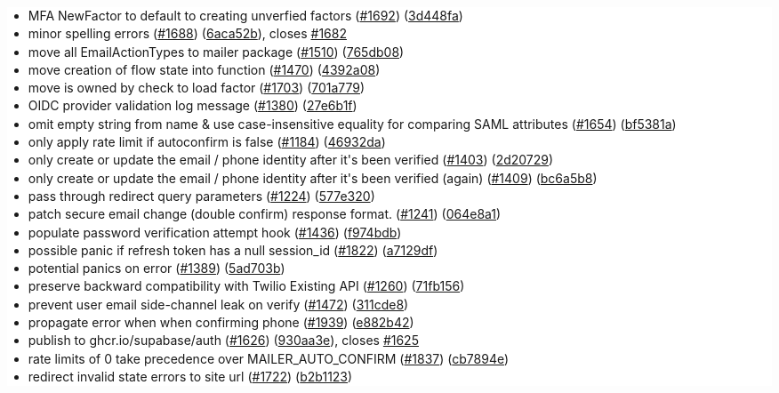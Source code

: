 * MFA NewFactor to default to creating unverfied factors ([#1692](https://github.com/forge-it/appflowy-auth/issues/1692)) ([3d448fa](https://github.com/forge-it/appflowy-auth/commit/3d448fa73cb77eb8511dbc47bfafecce4a4a2150))
* minor spelling errors ([#1688](https://github.com/forge-it/appflowy-auth/issues/1688)) ([6aca52b](https://github.com/forge-it/appflowy-auth/commit/6aca52b56f8a6254de7709c767b9a5649f1da248)), closes [#1682](https://github.com/forge-it/appflowy-auth/issues/1682)
* move all EmailActionTypes to mailer package ([#1510](https://github.com/forge-it/appflowy-auth/issues/1510)) ([765db08](https://github.com/forge-it/appflowy-auth/commit/765db08582669a1b7f054217fa8f0ed45804c0b5))
* move creation of flow state into function ([#1470](https://github.com/forge-it/appflowy-auth/issues/1470)) ([4392a08](https://github.com/forge-it/appflowy-auth/commit/4392a08d68d18828005d11382730117a7b143635))
* move is owned by check to load factor ([#1703](https://github.com/forge-it/appflowy-auth/issues/1703)) ([701a779](https://github.com/forge-it/appflowy-auth/commit/701a779cf092e777dd4ad4954dc650164b09ab32))
* OIDC provider validation log message ([#1380](https://github.com/forge-it/appflowy-auth/issues/1380)) ([27e6b1f](https://github.com/forge-it/appflowy-auth/commit/27e6b1f9a4394c5c4f8dff9a8b5529db1fc67af9))
* omit empty string from name & use case-insensitive equality for comparing SAML attributes ([#1654](https://github.com/forge-it/appflowy-auth/issues/1654)) ([bf5381a](https://github.com/forge-it/appflowy-auth/commit/bf5381a6b1c686955dc4e39fe5fb806ffd309563))
* only apply rate limit if autoconfirm is false ([#1184](https://github.com/forge-it/appflowy-auth/issues/1184)) ([46932da](https://github.com/forge-it/appflowy-auth/commit/46932da6baa95306df6c72f411b5e485f695c98e))
* only create or update the email / phone identity after it's been verified ([#1403](https://github.com/forge-it/appflowy-auth/issues/1403)) ([2d20729](https://github.com/forge-it/appflowy-auth/commit/2d207296ec22dd6c003c89626d255e35441fd52d))
* only create or update the email / phone identity after it's been verified (again) ([#1409](https://github.com/forge-it/appflowy-auth/issues/1409)) ([bc6a5b8](https://github.com/forge-it/appflowy-auth/commit/bc6a5b884b43fe6b8cb924d3f79999fe5bfe7c5f))
* pass through redirect query parameters ([#1224](https://github.com/forge-it/appflowy-auth/issues/1224)) ([577e320](https://github.com/forge-it/appflowy-auth/commit/577e3207aab8ee4c4661f5a8148f02296210f1d8))
* patch secure email change (double confirm) response format. ([#1241](https://github.com/forge-it/appflowy-auth/issues/1241)) ([064e8a1](https://github.com/forge-it/appflowy-auth/commit/064e8a1a1a71163d81f6c549b31148b88c3ef7be))
* populate password verification attempt hook ([#1436](https://github.com/forge-it/appflowy-auth/issues/1436)) ([f974bdb](https://github.com/forge-it/appflowy-auth/commit/f974bdb58340395955ca27bdd26d57062433ece9))
* possible panic if refresh token has a null session_id ([#1822](https://github.com/forge-it/appflowy-auth/issues/1822)) ([a7129df](https://github.com/forge-it/appflowy-auth/commit/a7129df4e1d91a042b56ff1f041b9c6598825475))
* potential panics on error ([#1389](https://github.com/forge-it/appflowy-auth/issues/1389)) ([5ad703b](https://github.com/forge-it/appflowy-auth/commit/5ad703bddc6ec74f076cbe6ce1f942663343d47a))
* preserve backward compatibility with Twilio Existing API ([#1260](https://github.com/forge-it/appflowy-auth/issues/1260)) ([71fb156](https://github.com/forge-it/appflowy-auth/commit/71fb1569c9daff8ac99ae6b9626e098606b2934f))
* prevent user email side-channel leak on verify ([#1472](https://github.com/forge-it/appflowy-auth/issues/1472)) ([311cde8](https://github.com/forge-it/appflowy-auth/commit/311cde8d1e82f823ae26a341e068034d60273864))
* propagate error when when confirming phone ([#1939](https://github.com/forge-it/appflowy-auth/issues/1939)) ([e882b42](https://github.com/forge-it/appflowy-auth/commit/e882b42f3929ab2e587a41ba6593edaf237e5535))
* publish to ghcr.io/supabase/auth ([#1626](https://github.com/forge-it/appflowy-auth/issues/1626)) ([930aa3e](https://github.com/forge-it/appflowy-auth/commit/930aa3edb633823d4510c2aff675672df06f1211)), closes [#1625](https://github.com/forge-it/appflowy-auth/issues/1625)
* rate limits of 0 take precedence over MAILER_AUTO_CONFIRM ([#1837](https://github.com/forge-it/appflowy-auth/issues/1837)) ([cb7894e](https://github.com/forge-it/appflowy-auth/commit/cb7894e1119d27d527dedcca22d8b3d433beddac))
* redirect invalid state errors to site url ([#1722](https://github.com/forge-it/appflowy-auth/issues/1722)) ([b2b1123](https://github.com/forge-it/appflowy-auth/commit/b2b11239dc9f9bd3c85d76f6c23ee94beb3330bb))